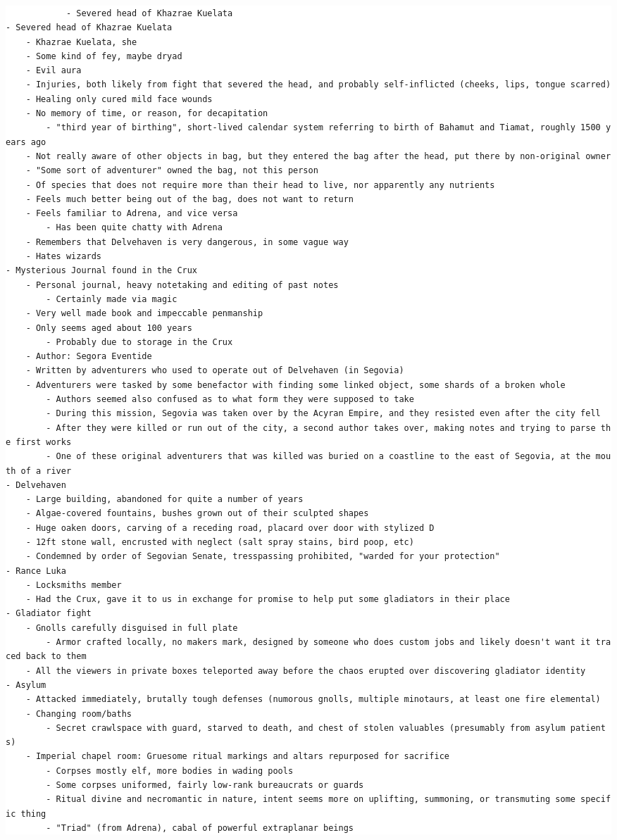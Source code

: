                 - Severed head of Khazrae Kuelata
    - Severed head of Khazrae Kuelata
        - Khazrae Kuelata, she
        - Some kind of fey, maybe dryad
        - Evil aura
        - Injuries, both likely from fight that severed the head, and probably self-inflicted (cheeks, lips, tongue scarred)
        - Healing only cured mild face wounds
        - No memory of time, or reason, for decapitation
            - "third year of birthing", short-lived calendar system referring to birth of Bahamut and Tiamat, roughly 1500 years ago
        - Not really aware of other objects in bag, but they entered the bag after the head, put there by non-original owner
        - "Some sort of adventurer" owned the bag, not this person
        - Of species that does not require more than their head to live, nor apparently any nutrients
        - Feels much better being out of the bag, does not want to return
        - Feels familiar to Adrena, and vice versa
            - Has been quite chatty with Adrena
        - Remembers that Delvehaven is very dangerous, in some vague way
        - Hates wizards
    - Mysterious Journal found in the Crux
        - Personal journal, heavy notetaking and editing of past notes
            - Certainly made via magic
        - Very well made book and impeccable penmanship
        - Only seems aged about 100 years
            - Probably due to storage in the Crux
        - Author: Segora Eventide
        - Written by adventurers who used to operate out of Delvehaven (in Segovia)
        - Adventurers were tasked by some benefactor with finding some linked object, some shards of a broken whole
            - Authors seemed also confused as to what form they were supposed to take
            - During this mission, Segovia was taken over by the Acyran Empire, and they resisted even after the city fell
            - After they were killed or run out of the city, a second author takes over, making notes and trying to parse the first works
            - One of these original adventurers that was killed was buried on a coastline to the east of Segovia, at the mouth of a river
    - Delvehaven
        - Large building, abandoned for quite a number of years
        - Algae-covered fountains, bushes grown out of their sculpted shapes
        - Huge oaken doors, carving of a receding road, placard over door with stylized D
        - 12ft stone wall, encrusted with neglect (salt spray stains, bird poop, etc)
        - Condemned by order of Segovian Senate, tresspassing prohibited, "warded for your protection"
    - Rance Luka
        - Locksmiths member
        - Had the Crux, gave it to us in exchange for promise to help put some gladiators in their place
    - Gladiator fight
        - Gnolls carefully disguised in full plate
            - Armor crafted locally, no makers mark, designed by someone who does custom jobs and likely doesn't want it traced back to them
        - All the viewers in private boxes teleported away before the chaos erupted over discovering gladiator identity
    - Asylum
        - Attacked immediately, brutally tough defenses (numorous gnolls, multiple minotaurs, at least one fire elemental)
        - Changing room/baths
            - Secret crawlspace with guard, starved to death, and chest of stolen valuables (presumably from asylum patients)
        - Imperial chapel room: Gruesome ritual markings and altars repurposed for sacrifice
            - Corpses mostly elf, more bodies in wading pools
            - Some corpses uniformed, fairly low-rank bureaucrats or guards
            - Ritual divine and necromantic in nature, intent seems more on uplifting, summoning, or transmuting some specific thing
            - "Triad" (from Adrena), cabal of powerful extraplanar beings